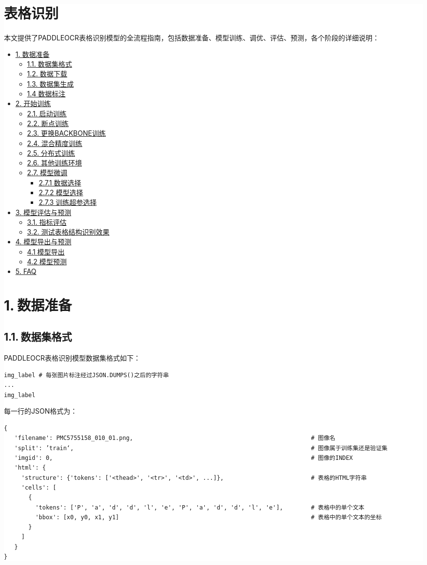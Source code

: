 # 表格识别

本文提供了PADDLEOCR表格识别模型的全流程指南，包括数据准备、模型训练、调优、评估、预测，各个阶段的详细说明：

- [1. 数据准备](#1-数据准备)
  - [1.1. 数据集格式](#11-数据集格式)
  - [1.2. 数据下载](#12-数据下载)
  - [1.3. 数据集生成](#13-数据集生成)
  - [1.4 数据标注](#14-数据标注)
- [2. 开始训练](#2-开始训练)
  - [2.1. 启动训练](#21-启动训练)
  - [2.2. 断点训练](#22-断点训练)
  - [2.3. 更换BACKBONE训练](#23-更换backbone-训练)
  - [2.4. 混合精度训练](#24-混合精度训练)
  - [2.5. 分布式训练](#25-分布式训练)
  - [2.6. 其他训练环境](#26-其他训练环境)
  - [2.7. 模型微调](#27-模型微调)
    - [2.7.1 数据选择](#271-数据选择)
    - [2.7.2 模型选择](#272-模型选择)
    - [2.7.3 训练超参选择](#273-训练超参选择)
- [3. 模型评估与预测](#3-模型评估与预测)
  - [3.1. 指标评估](#31-指标评估)
  - [3.2. 测试表格结构识别效果](#32-测试表格结构识别效果)
- [4. 模型导出与预测](#4-模型导出与预测)
  - [4.1 模型导出](#41-模型导出)
  - [4.2 模型预测](#42-模型预测)
- [5. FAQ](#5-faq)

# 1. 数据准备

## 1.1. 数据集格式

PADDLEOCR表格识别模型数据集格式如下：
```txt
img_label # 每张图片标注经过JSON.DUMPS()之后的字符串
...
img_label
```

每一行的JSON格式为：
```txt
{
   'filename': PMC5755158_010_01.png,                            						# 图像名
   'split': ’train‘,                                     								# 图像属于训练集还是验证集
   'imgid': 0,                                         									# 图像的INDEX
   'html': {
     'structure': {'tokens': ['<thead>', '<tr>', '<td>', ...]},             			# 表格的HTML字符串
     'cells': [
       {
         'tokens': ['P', 'a', 'd', 'd', 'l', 'e', 'P', 'a', 'd', 'd', 'l', 'e'],     	# 表格中的单个文本
         'bbox': [x0, y0, x1, y1]                              							# 表格中的单个文本的坐标
       }
     ]
   }
}
```

